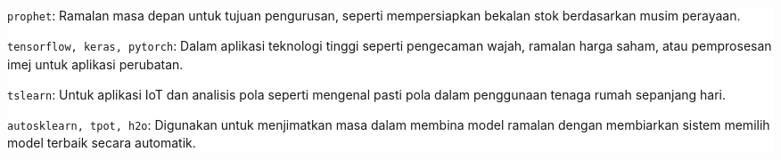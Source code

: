 `prophet`:
Ramalan masa depan untuk tujuan pengurusan, seperti mempersiapkan bekalan stok berdasarkan musim perayaan.

`tensorflow, keras, pytorch`:
Dalam aplikasi teknologi tinggi seperti pengecaman wajah, ramalan harga saham, atau pemprosesan imej untuk aplikasi perubatan.

`tslearn`:
Untuk aplikasi IoT dan analisis pola seperti mengenal pasti pola dalam penggunaan tenaga rumah sepanjang hari.

`autosklearn, tpot, h2o`:
Digunakan untuk menjimatkan masa dalam membina model ramalan dengan membiarkan sistem memilih model terbaik secara automatik.



